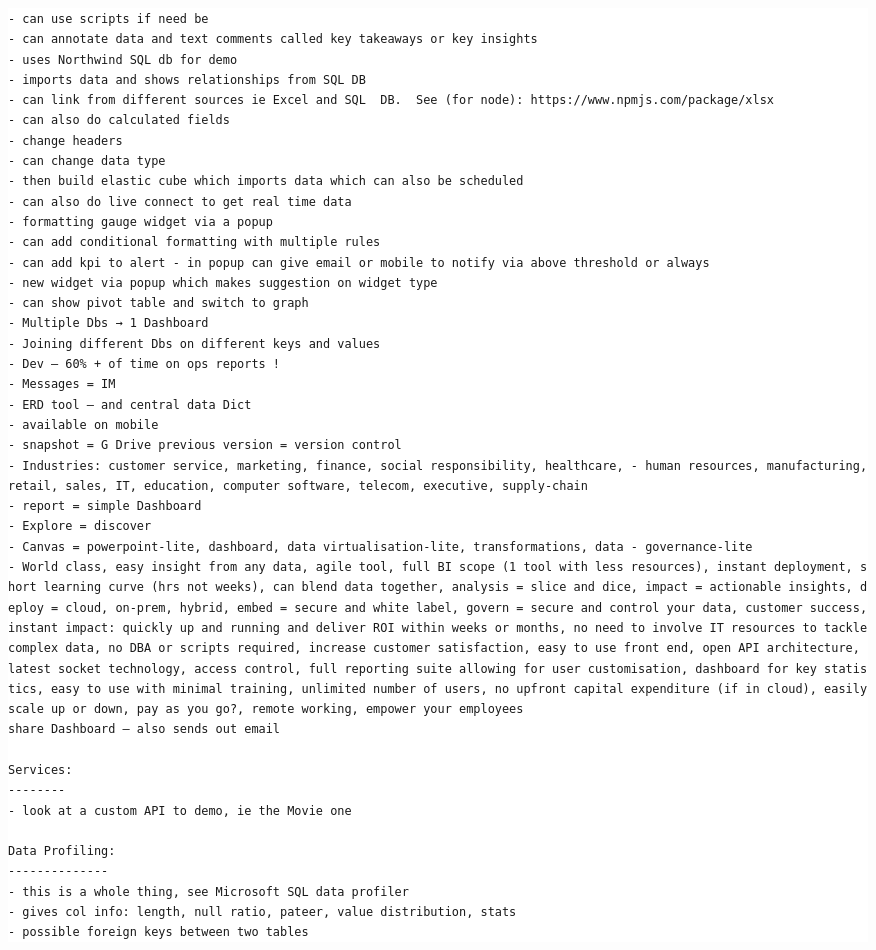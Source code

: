     - can use scripts if need be
    - can annotate data and text comments called key takeaways or key insights
    - uses Northwind SQL db for demo
    - imports data and shows relationships from SQL DB
    - can link from different sources ie Excel and SQL  DB.  See (for node): https://www.npmjs.com/package/xlsx
    - can also do calculated fields
    - change headers
    - can change data type
    - then build elastic cube which imports data which can also be scheduled
    - can also do live connect to get real time data
    - formatting gauge widget via a popup
    - can add conditional formatting with multiple rules
    - can add kpi to alert - in popup can give email or mobile to notify via above threshold or always
    - new widget via popup which makes suggestion on widget type
    - can show pivot table and switch to graph
    - Multiple Dbs → 1 Dashboard
    - Joining different Dbs on different keys and values
    - Dev – 60% + of time on ops reports !
    - Messages = IM
    - ERD tool – and central data Dict
    - available on mobile
    - snapshot = G Drive previous version = version control
    - Industries: customer service, marketing, finance, social responsibility, healthcare, - human resources, manufacturing, retail, sales, IT, education, computer software, telecom, executive, supply-chain
    - report = simple Dashboard
    - Explore = discover
    - Canvas = powerpoint-lite, dashboard, data virtualisation-lite, transformations, data - governance-lite
    - World class, easy insight from any data, agile tool, full BI scope (1 tool with less resources), instant deployment, short learning curve (hrs not weeks), can blend data together, analysis = slice and dice, impact = actionable insights, deploy = cloud, on-prem, hybrid, embed = secure and white label, govern = secure and control your data, customer success, instant impact: quickly up and running and deliver ROI within weeks or months, no need to involve IT resources to tackle complex data, no DBA or scripts required, increase customer satisfaction, easy to use front end, open API architecture, latest socket technology, access control, full reporting suite allowing for user customisation, dashboard for key statistics, easy to use with minimal training, unlimited number of users, no upfront capital expenditure (if in cloud), easily scale up or down, pay as you go?, remote working, empower your employees
    share Dashboard – also sends out email

    Services:
    --------
    - look at a custom API to demo, ie the Movie one

    Data Profiling:
    --------------
    - this is a whole thing, see Microsoft SQL data profiler
    - gives col info: length, null ratio, pateer, value distribution, stats
    - possible foreign keys between two tables
